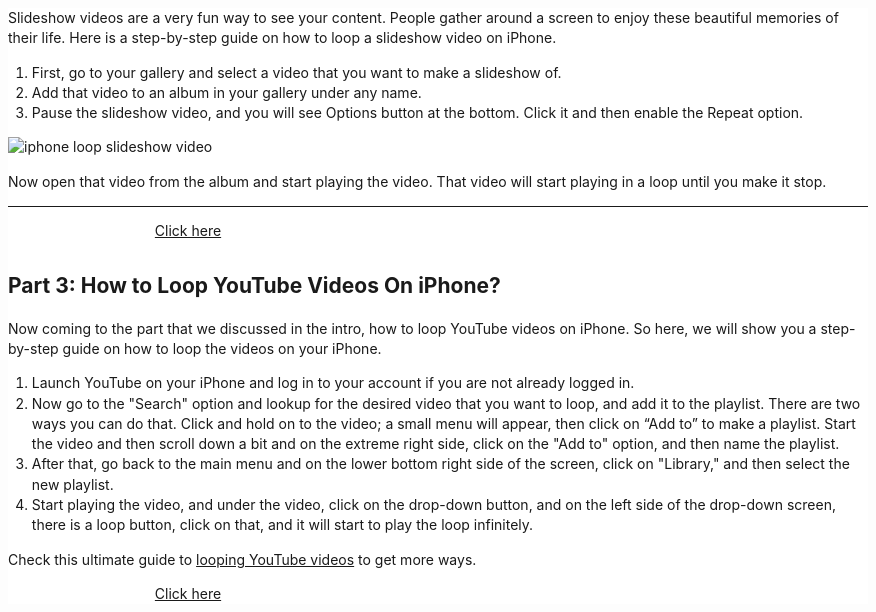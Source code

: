 Slideshow videos are a very fun way to see your content. People gather around a screen to enjoy these beautiful memories of their life. Here is a step-by-step guide on how to loop a slideshow video on iPhone.

1. First, go to your gallery and select a video that you want to make a slideshow of.
2. Add that video to an album in your gallery under any name.
3. Pause the slideshow video, and you will see Options button at the bottom. Click it and then enable the Repeat option.

![iphone loop slideshow video](https://images.wondershare.com/filmora/article-images/iphone-slideshow-repeat-loop-effects.jpg)

Now open that video from the album and start playing the video. That video will start playing in a loop until you make it stop.

---


<span id="1993645">
					<video width="576" height="240" style="cursor:pointer"
           poster="//a.impactradius-go.com/display-clicktoplayimage/1993645.png"
           onclick="if(!this.playClicked){this.play();this.setAttribute('controls',true);this.playClicked=true;}">
	   <source src="//a.impactradius-go.com/display-ad/22993-1993645">
	   <img src="//a.impactradius-go.com/display-clicktoplayimage/1993645.png" style="border: none; height: 100%; width: 100%; object-fit: contain">
	</video>
	<div style="width:360px;text-align:center"><a href="javascript:window.open(decodeURIComponent('https%3A%2F%2Fhomestyler.sjv.io%2Fc%2F5597632%2F1993645%2F22993'), '_blank');void(0);">Click here</a></div>
</span>
<img height="0" width="0" src="https://imp.pxf.io/i/5597632/1993645/22993" style="position:absolute;visibility:hidden;" border="0" />


## Part 3: How to Loop YouTube Videos On iPhone?

Now coming to the part that we discussed in the intro, how to loop YouTube videos on iPhone. So here, we will show you a step-by-step guide on how to loop the videos on your iPhone.

1. Launch YouTube on your iPhone and log in to your account if you are not already logged in.
2. Now go to the "Search" option and lookup for the desired video that you want to loop, and add it to the playlist. There are two ways you can do that. Click and hold on to the video; a small menu will appear, then click on “Add to” to make a playlist. Start the video and then scroll down a bit and on the extreme right side, click on the "Add to" option, and then name the playlist.
3. After that, go back to the main menu and on the lower bottom right side of the screen, click on "Library," and then select the new playlist.
4. Start playing the video, and under the video, click on the drop-down button, and on the left side of the drop-down screen, there is a loop button, click on that, and it will start to play the loop infinitely.

Check this ultimate guide to [looping YouTube videos](https://tools.techidaily.com/wondershare/filmora/download/) to get more ways.


<span id="1982499">
					<video width="576" height="240" style="cursor:pointer"
           poster="//a.impactradius-go.com/display-clicktoplayimage/1982499.png"
           onclick="if(!this.playClicked){this.play();this.setAttribute('controls',true);this.playClicked=true;}">
	   <source src="//a.impactradius-go.com/display-ad/22993-1982499">
	   <img src="//a.impactradius-go.com/display-clicktoplayimage/1982499.png" style="border: none; height: 100%; width: 100%; object-fit: contain">
	</video>
	<div style="width:360px;text-align:center"><a href="javascript:window.open(decodeURIComponent('https%3A%2F%2Fhomestyler.sjv.io%2Fc%2F5597632%2F1982499%2F22993'), '_blank');void(0);">Click here</a></div>
</span>
<img height="0" width="0" src="https://imp.pxf.io/i/5597632/1982499/22993" style="position:absolute;visibility:hidden;" border="0" />
